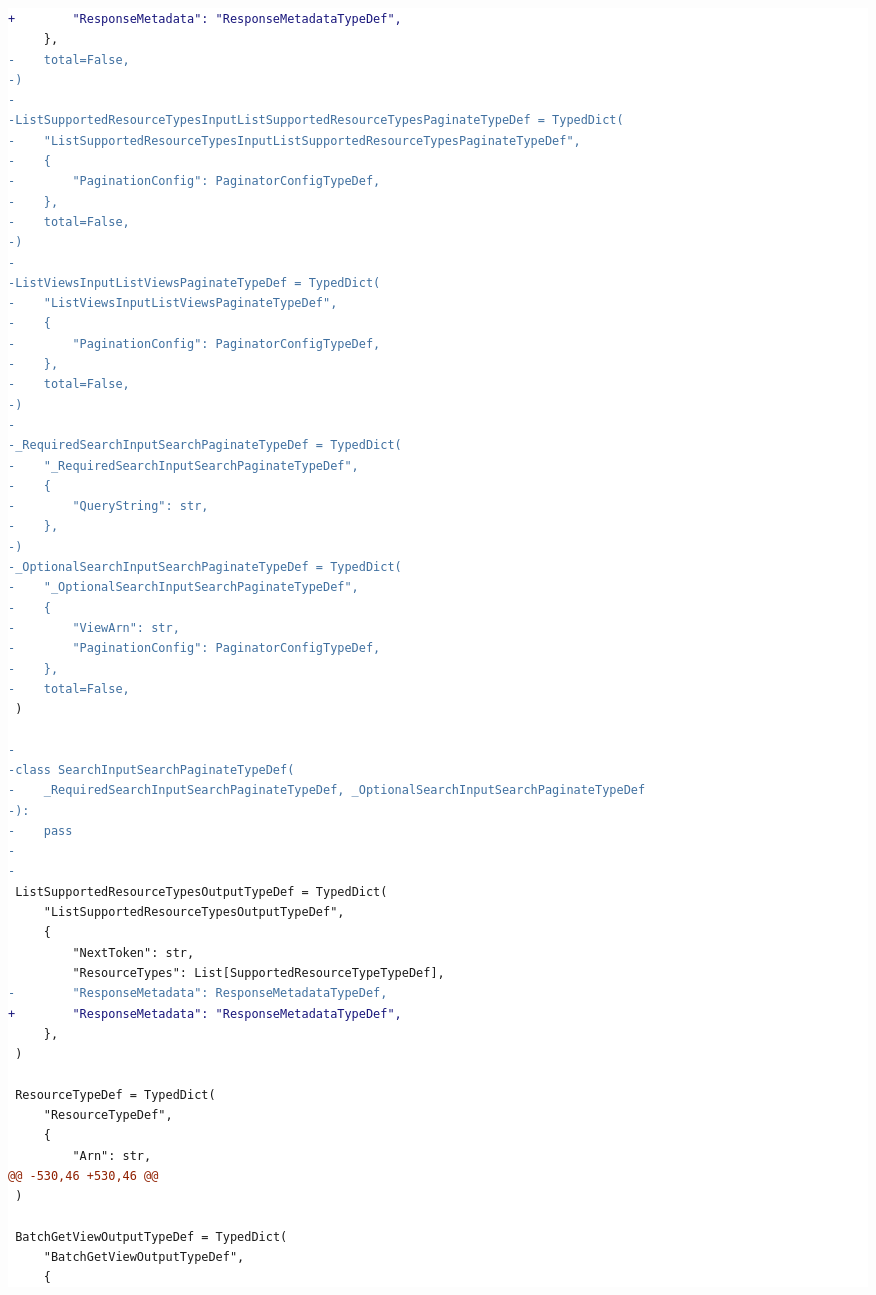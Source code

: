 ```diff
+        "ResponseMetadata": "ResponseMetadataTypeDef",
     },
-    total=False,
-)
-
-ListSupportedResourceTypesInputListSupportedResourceTypesPaginateTypeDef = TypedDict(
-    "ListSupportedResourceTypesInputListSupportedResourceTypesPaginateTypeDef",
-    {
-        "PaginationConfig": PaginatorConfigTypeDef,
-    },
-    total=False,
-)
-
-ListViewsInputListViewsPaginateTypeDef = TypedDict(
-    "ListViewsInputListViewsPaginateTypeDef",
-    {
-        "PaginationConfig": PaginatorConfigTypeDef,
-    },
-    total=False,
-)
-
-_RequiredSearchInputSearchPaginateTypeDef = TypedDict(
-    "_RequiredSearchInputSearchPaginateTypeDef",
-    {
-        "QueryString": str,
-    },
-)
-_OptionalSearchInputSearchPaginateTypeDef = TypedDict(
-    "_OptionalSearchInputSearchPaginateTypeDef",
-    {
-        "ViewArn": str,
-        "PaginationConfig": PaginatorConfigTypeDef,
-    },
-    total=False,
 )
 
-
-class SearchInputSearchPaginateTypeDef(
-    _RequiredSearchInputSearchPaginateTypeDef, _OptionalSearchInputSearchPaginateTypeDef
-):
-    pass
-
-
 ListSupportedResourceTypesOutputTypeDef = TypedDict(
     "ListSupportedResourceTypesOutputTypeDef",
     {
         "NextToken": str,
         "ResourceTypes": List[SupportedResourceTypeTypeDef],
-        "ResponseMetadata": ResponseMetadataTypeDef,
+        "ResponseMetadata": "ResponseMetadataTypeDef",
     },
 )
 
 ResourceTypeDef = TypedDict(
     "ResourceTypeDef",
     {
         "Arn": str,
@@ -530,46 +530,46 @@
 )
 
 BatchGetViewOutputTypeDef = TypedDict(
     "BatchGetViewOutputTypeDef",
     {
```